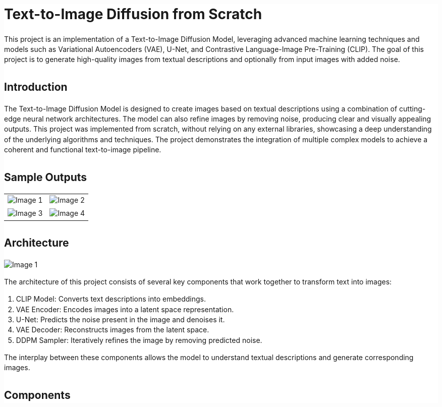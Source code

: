 # Text-to-Image Diffusion from Scratch

This project is an implementation of a Text-to-Image Diffusion Model, leveraging advanced machine learning techniques and models such as Variational Autoencoders (VAE), U-Net, and Contrastive Language-Image Pre-Training (CLIP). The goal of this project is to generate high-quality images from textual descriptions and optionally from input images with added noise.

## Introduction

The Text-to-Image Diffusion Model is designed to create images based on textual descriptions using a combination of cutting-edge neural network architectures. The model can also refine images by removing noise, producing clear and visually appealing outputs. This project was implemented from scratch, without relying on any external libraries, showcasing a deep understanding of the underlying algorithms and techniques. The project demonstrates the integration of multiple complex models to achieve a coherent and functional text-to-image pipeline.

## Sample Outputs

<table>
  <tr>
    <td><img src="https://i.ibb.co/hXthGk0/img1.jpg" alt="Image 1" style="width: 100%;"/></td>
    <td><img src="https://i.ibb.co/VjhfnSC/img2.jpg" alt="Image 2" style="width: 100%;"/></td>
  </tr>
  <tr>
    <td><img src="https://i.ibb.co/grz5JMh/img3.jpg" alt="Image 3" style="width: 100%;"/></td>
    <td><img src="https://i.ibb.co/4gFFvyx/img4.jpg" alt="Image 4" style="width: 100%;"/></td>
  </tr>
</table>

## Architecture

<img src="https://i.ibb.co/MhmTs43/architecture.jpg" alt="Image 1" style="width: 100%;"/>

The architecture of this project consists of several key components that work together to transform text into images:

1. CLIP Model: Converts text descriptions into embeddings.
2. VAE Encoder: Encodes images into a latent space representation.
3. U-Net: Predicts the noise present in the image and denoises it.
4. VAE Decoder: Reconstructs images from the latent space.
5. DDPM Sampler: Iteratively refines the image by removing predicted noise.

The interplay between these components allows the model to understand textual descriptions and generate corresponding images.

## Components
